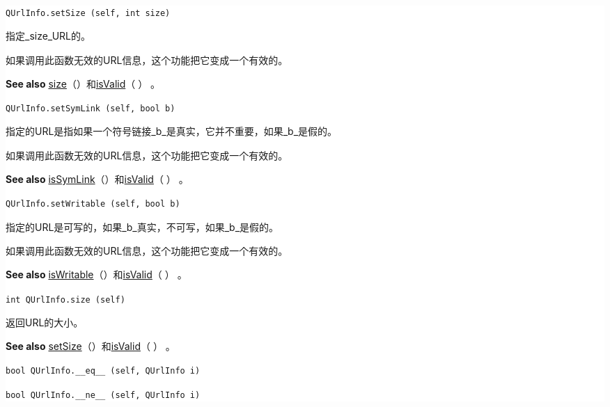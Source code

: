```
QUrlInfo.setSize (self, int size)
```

指定_size_URL的。

如果调用此函数无效的URL信息，这个功能把它变成一个有效的。

**See also** [size](qurlinfo.html#size)（）和[isValid](qurlinfo.html#isValid)（ ） 。

```
QUrlInfo.setSymLink (self, bool b)
```

指定的URL是指如果一个符号链接_b_是真实，它并不重要，如果_b_是假的。

如果调用此函数无效的URL信息，这个功能把它变成一个有效的。

**See also** [isSymLink](qurlinfo.html#isSymLink)（）和[isValid](qurlinfo.html#isValid)（ ） 。

```
QUrlInfo.setWritable (self, bool b)
```

指定的URL是可写的，如果_b_真实，不可写，如果_b_是假的。

如果调用此函数无效的URL信息，这个功能把它变成一个有效的。

**See also** [isWritable](qurlinfo.html#isWritable)（）和[isValid](qurlinfo.html#isValid)（ ） 。

```
int QUrlInfo.size (self)
```

返回URL的大小。

**See also** [setSize](qurlinfo.html#setSize)（）和[isValid](qurlinfo.html#isValid)（ ） 。

```
bool QUrlInfo.__eq__ (self, QUrlInfo i)
```

```
bool QUrlInfo.__ne__ (self, QUrlInfo i)
```